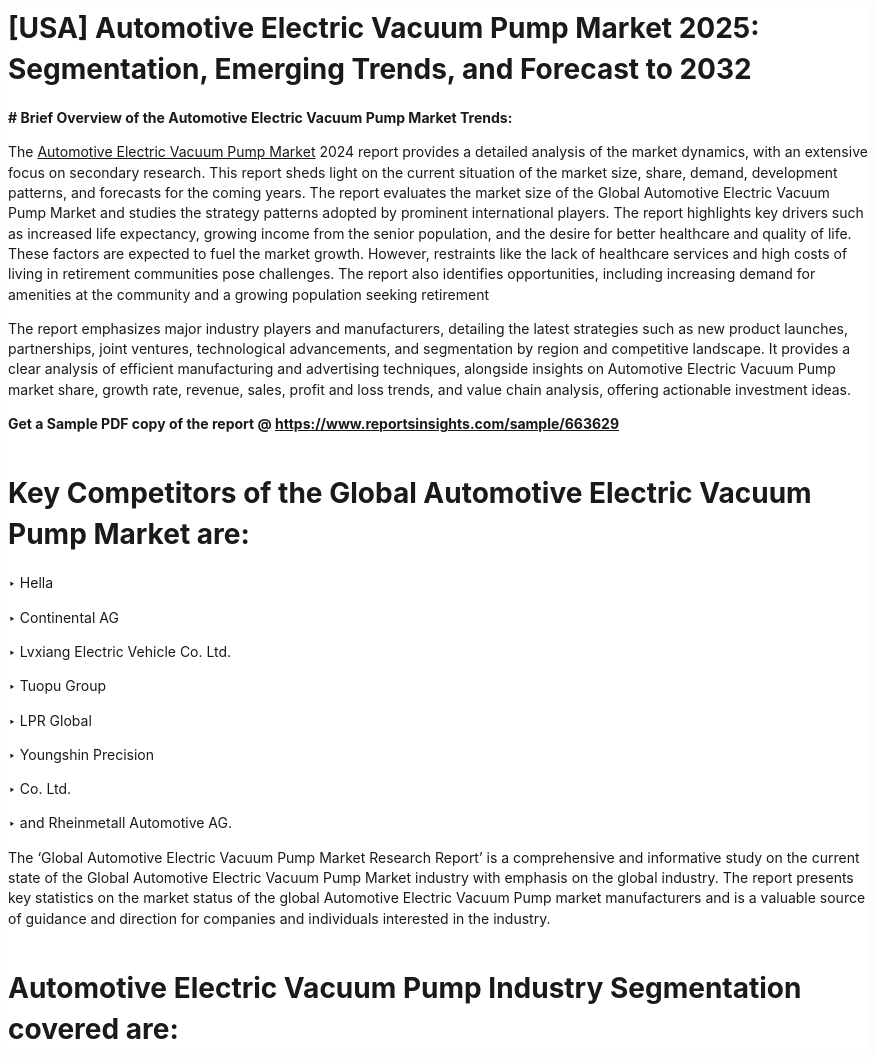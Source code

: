 # [USA] Automotive Electric Vacuum Pump Market 2025: Segmentation, Emerging Trends, and Forecast to 2032

<strong># Brief Overview of the Automotive Electric Vacuum Pump Market Trends:</strong>

The <a href=https://www.reportsinsights.com/sample/663629>Automotive Electric Vacuum Pump Market</a> 2024 report provides a detailed analysis of the market dynamics, with an extensive focus on secondary research. This report sheds light on the current situation of the market size, share, demand, development patterns, and forecasts for the coming years. The report evaluates the market size of the Global Automotive Electric Vacuum Pump Market and studies the strategy patterns adopted by prominent international players. The report highlights key drivers such as increased life expectancy, growing income from the senior population, and the desire for better healthcare and quality of life. These factors are expected to fuel the market growth. However, restraints like the lack of healthcare services and high costs of living in retirement communities pose challenges. The report also identifies opportunities, including increasing demand for amenities at the community and a growing population seeking retirement

The report emphasizes major industry players and manufacturers, detailing the latest strategies such as new product launches, partnerships, joint ventures, technological advancements, and segmentation by region and competitive landscape. It provides a clear analysis of efficient manufacturing and advertising techniques, alongside insights on Automotive Electric Vacuum Pump market share, growth rate, revenue, sales, profit and loss trends, and value chain analysis, offering actionable investment ideas.

<strong>Get a Sample PDF copy of the report @ <a href=https://www.reportsinsights.com/sample/663629 style=color:#0000ff;>https://www.reportsinsights.com/sample/663629</a></strong>

# <strong>Key Competitors of the Global Automotive Electric Vacuum Pump Market are:</strong>

‣ Hella

‣ Continental AG

‣ Lvxiang Electric Vehicle Co. Ltd.

‣ Tuopu Group

‣ LPR Global

‣ Youngshin Precision

‣ Co. Ltd.

‣ and Rheinmetall Automotive AG.

The ‘Global Automotive Electric Vacuum Pump Market Research Report’ is a comprehensive and informative study on the current state of the Global Automotive Electric Vacuum Pump Market industry with emphasis on the global industry. The report presents key statistics on the market status of the global Automotive Electric Vacuum Pump market manufacturers and is a valuable source of guidance and direction for companies and individuals interested in the industry.

# <strong>Automotive Electric Vacuum Pump Industry Segmentation covered are:</strong>
